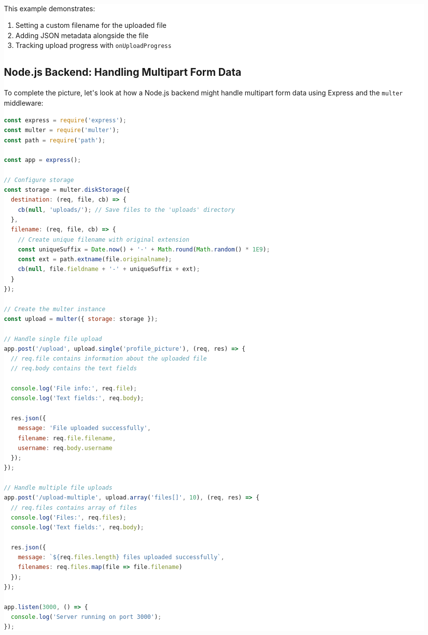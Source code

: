 This example demonstrates:

1. Setting a custom filename for the uploaded file
2. Adding JSON metadata alongside the file
3. Tracking upload progress with `onUploadProgress`

## Node.js Backend: Handling Multipart Form Data

To complete the picture, let's look at how a Node.js backend might handle multipart form data using Express and the `multer` middleware:

```javascript
const express = require('express');
const multer = require('multer');
const path = require('path');

const app = express();

// Configure storage
const storage = multer.diskStorage({
  destination: (req, file, cb) => {
    cb(null, 'uploads/'); // Save files to the 'uploads' directory
  },
  filename: (req, file, cb) => {
    // Create unique filename with original extension
    const uniqueSuffix = Date.now() + '-' + Math.round(Math.random() * 1E9);
    const ext = path.extname(file.originalname);
    cb(null, file.fieldname + '-' + uniqueSuffix + ext);
  }
});

// Create the multer instance
const upload = multer({ storage: storage });

// Handle single file upload
app.post('/upload', upload.single('profile_picture'), (req, res) => {
  // req.file contains information about the uploaded file
  // req.body contains the text fields
  
  console.log('File info:', req.file);
  console.log('Text fields:', req.body);
  
  res.json({
    message: 'File uploaded successfully',
    filename: req.file.filename,
    username: req.body.username
  });
});

// Handle multiple file uploads
app.post('/upload-multiple', upload.array('files[]', 10), (req, res) => {
  // req.files contains array of files
  console.log('Files:', req.files);
  console.log('Text fields:', req.body);
  
  res.json({
    message: `${req.files.length} files uploaded successfully`,
    filenames: req.files.map(file => file.filename)
  });
});

app.listen(3000, () => {
  console.log('Server running on port 3000');
});
```